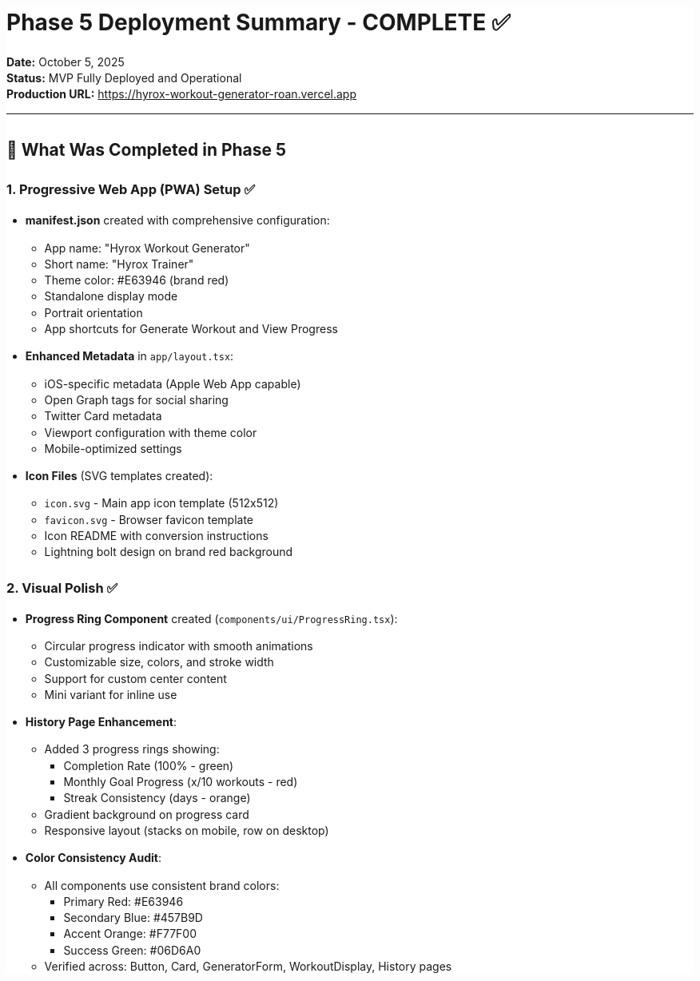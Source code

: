 # Phase 5 Deployment Summary - COMPLETE ✅

**Date:** October 5, 2025  
**Status:** MVP Fully Deployed and Operational  
**Production URL:** https://hyrox-workout-generator-roan.vercel.app

---

## 🎉 What Was Completed in Phase 5

### 1. Progressive Web App (PWA) Setup ✅
- **manifest.json** created with comprehensive configuration:
  - App name: "Hyrox Workout Generator"
  - Short name: "Hyrox Trainer"
  - Theme color: #E63946 (brand red)
  - Standalone display mode
  - Portrait orientation
  - App shortcuts for Generate Workout and View Progress
  
- **Enhanced Metadata** in `app/layout.tsx`:
  - iOS-specific metadata (Apple Web App capable)
  - Open Graph tags for social sharing
  - Twitter Card metadata
  - Viewport configuration with theme color
  - Mobile-optimized settings

- **Icon Files** (SVG templates created):
  - `icon.svg` - Main app icon template (512x512)
  - `favicon.svg` - Browser favicon template
  - Icon README with conversion instructions
  - Lightning bolt design on brand red background

### 2. Visual Polish ✅
- **Progress Ring Component** created (`components/ui/ProgressRing.tsx`):
  - Circular progress indicator with smooth animations
  - Customizable size, colors, and stroke width
  - Support for custom center content
  - Mini variant for inline use
  
- **History Page Enhancement**:
  - Added 3 progress rings showing:
    - Completion Rate (100% - green)
    - Monthly Goal Progress (x/10 workouts - red)
    - Streak Consistency (days - orange)
  - Gradient background on progress card
  - Responsive layout (stacks on mobile, row on desktop)

- **Color Consistency Audit**:
  - All components use consistent brand colors:
    - Primary Red: #E63946
    - Secondary Blue: #457B9D
    - Accent Orange: #F77F00
    - Success Green: #06D6A0
  - Verified across: Button, Card, GeneratorForm, WorkoutDisplay, History pages

